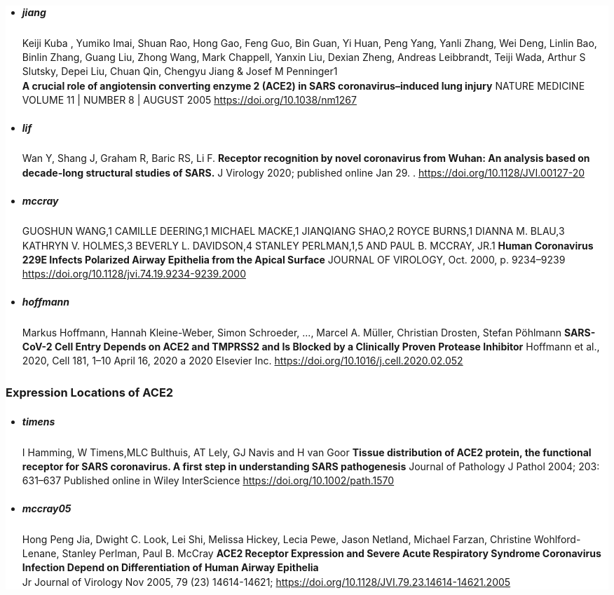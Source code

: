 * ##### jiang
	Keiji Kuba , Yumiko Imai, Shuan Rao, Hong Gao, Feng Guo, Bin Guan, Yi Huan, Peng Yang,
	Yanli Zhang, Wei Deng, Linlin Bao, Binlin Zhang, Guang Liu, Zhong Wang, Mark Chappell,
	Yanxin Liu, Dexian Zheng, Andreas Leibbrandt, Teiji Wada, Arthur S Slutsky, Depei Liu, Chuan Qin,
	Chengyu Jiang & Josef M Penninger1<br>
	**A crucial role of angiotensin converting enzyme 2 (ACE2) in SARS coronavirus–induced lung injury**
	NATURE MEDICINE VOLUME 11 | NUMBER 8 | AUGUST 2005
	https://doi.org/10.1038/nm1267
    
* ##### lif
	Wan Y, Shang J, Graham R, Baric RS, Li F.
	**Receptor recognition by novel coronavirus from Wuhan: An analysis based on decade-long structural studies of SARS.**
	J Virology 2020;
	published online Jan 29. .
	https://doi.org/10.1128/JVI.00127-20 

* ##### mccray
	GUOSHUN WANG,1 CAMILLE DEERING,1 MICHAEL MACKE,1 JIANQIANG SHAO,2 ROYCE BURNS,1
	DIANNA M. BLAU,3 KATHRYN V. HOLMES,3 BEVERLY L. DAVIDSON,4 STANLEY PERLMAN,1,5
	AND PAUL B. MCCRAY, JR.1
	**Human Coronavirus 229E Infects Polarized Airway Epithelia from the Apical Surface**
	JOURNAL OF VIROLOGY, Oct. 2000, p. 9234–9239
	https://doi.org/10.1128/jvi.74.19.9234-9239.2000
 
* ##### hoffmann
	Markus Hoffmann, Hannah Kleine-Weber,
	Simon Schroeder, ..., Marcel A. Müller,
	Christian Drosten, Stefan Pöhlmann
	**SARS-CoV-2 Cell Entry Depends on ACE2 and TMPRSS2 and Is Blocked by a Clinically Proven Protease Inhibitor**
	Hoffmann et al., 2020, Cell 181, 1–10
	April 16, 2020 a 2020 Elsevier Inc.
	https://doi.org/10.1016/j.cell.2020.02.052
      


### Expression Locations of ACE2

* ##### timens
	I Hamming, W Timens,MLC Bulthuis, AT Lely, GJ Navis and H van Goor
	**Tissue distribution of ACE2 protein, the functional receptor for SARS coronavirus. A first step in understanding SARS pathogenesis**
	Journal of Pathology
	J Pathol 2004; 203: 631–637
	Published online in Wiley InterScience
	https://doi.org/10.1002/path.1570    
        
* ##### mccray05
    Hong Peng Jia, Dwight C. Look, Lei Shi, Melissa Hickey, Lecia Pewe, Jason Netland, Michael Farzan, Christine Wohlford-Lenane, Stanley Perlman, Paul B. McCray
    **ACE2 Receptor Expression and Severe Acute Respiratory Syndrome Coronavirus Infection Depend on Differentiation of Human Airway Epithelia**  
    Jr Journal of Virology Nov 2005, 79 (23) 14614-14621; https://doi.org/10.1128/JVI.79.23.14614-14621.2005
    